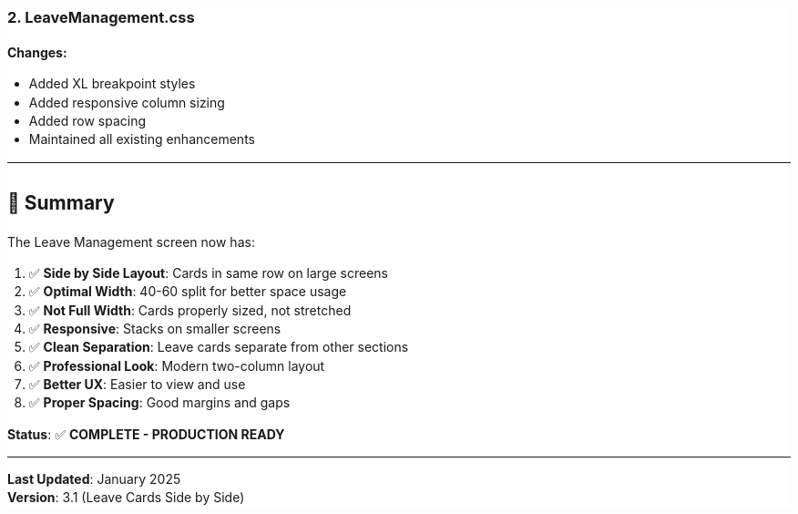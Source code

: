 ### 2. LeaveManagement.css
**Changes:**
- Added XL breakpoint styles
- Added responsive column sizing
- Added row spacing
- Maintained all existing enhancements

---

## 🎉 Summary

The Leave Management screen now has:

1. ✅ **Side by Side Layout**: Cards in same row on large screens
2. ✅ **Optimal Width**: 40-60 split for better space usage
3. ✅ **Not Full Width**: Cards properly sized, not stretched
4. ✅ **Responsive**: Stacks on smaller screens
5. ✅ **Clean Separation**: Leave cards separate from other sections
6. ✅ **Professional Look**: Modern two-column layout
7. ✅ **Better UX**: Easier to view and use
8. ✅ **Proper Spacing**: Good margins and gaps

**Status**: ✅ **COMPLETE - PRODUCTION READY**

---

**Last Updated**: January 2025  
**Version**: 3.1 (Leave Cards Side by Side)
